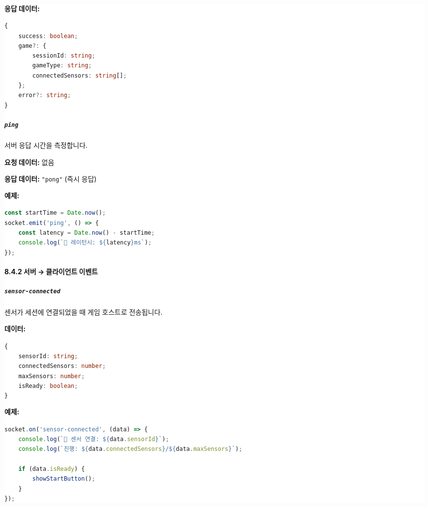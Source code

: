 **응답 데이터:**

```typescript
{
    success: boolean;
    game?: {
        sessionId: string;
        gameType: string;
        connectedSensors: string[];
    };
    error?: string;
}
```

##### `ping`

서버 응답 시간을 측정합니다.

**요청 데이터:** 없음

**응답 데이터:** `"pong"` (즉시 응답)

**예제:**

```javascript
const startTime = Date.now();
socket.emit('ping', () => {
    const latency = Date.now() - startTime;
    console.log(`📶 레이턴시: ${latency}ms`);
});
```

#### 8.4.2 서버 → 클라이언트 이벤트

##### `sensor-connected`

센서가 세션에 연결되었을 때 게임 호스트로 전송됩니다.

**데이터:**

```typescript
{
    sensorId: string;
    connectedSensors: number;
    maxSensors: number;
    isReady: boolean;
}
```

**예제:**

```javascript
socket.on('sensor-connected', (data) => {
    console.log(`📱 센서 연결: ${data.sensorId}`);
    console.log(`진행: ${data.connectedSensors}/${data.maxSensors}`);

    if (data.isReady) {
        showStartButton();
    }
});
```

